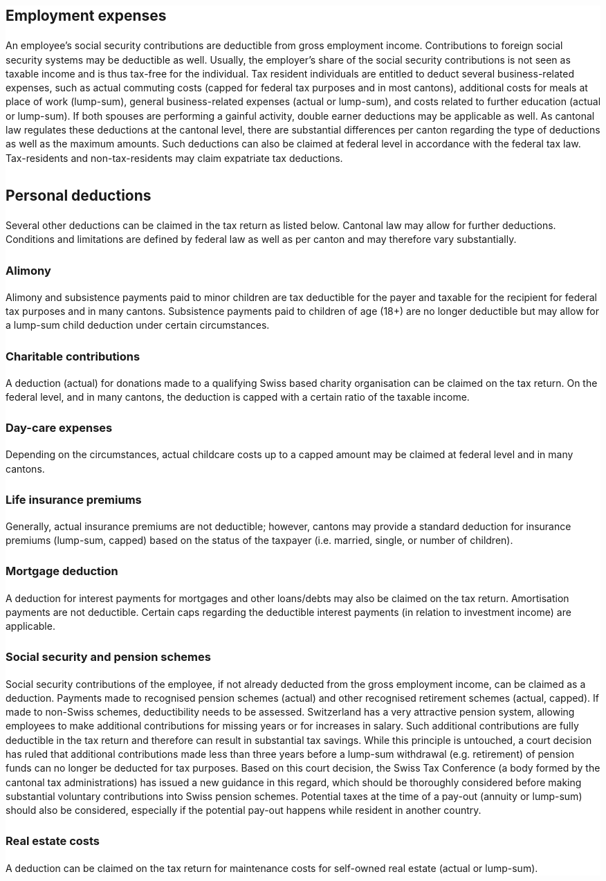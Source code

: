 ## Employment expenses
An employee’s social security contributions are deductible from gross employment income. Contributions to foreign social security systems may be deductible as well. Usually, the employer’s share of the social security contributions is not seen as taxable income and is thus tax-free for the individual.
Tax resident individuals are entitled to deduct several business-related expenses, such as actual commuting costs (capped for federal tax purposes and in most cantons), additional costs for meals at place of work (lump-sum), general business-related expenses (actual or lump-sum), and costs related to further education (actual or lump-sum). If both spouses are performing a gainful activity, double earner deductions may be applicable as well. As cantonal law regulates these deductions at the cantonal level, there are substantial differences per canton regarding the type of deductions as well as the maximum amounts. Such deductions can also be claimed at federal level in accordance with the federal tax law.
Tax-residents and non-tax-residents may claim expatriate tax deductions.
## Personal deductions
Several other deductions can be claimed in the tax return as listed below. Cantonal law may allow for further deductions. Conditions and limitations are defined by federal law as well as per canton and may therefore vary substantially.
### Alimony
Alimony and subsistence payments paid to minor children are tax deductible for the payer and taxable for the recipient for federal tax purposes and in many cantons. Subsistence payments paid to children of age (18+) are no longer deductible but may allow for a lump-sum child deduction under certain circumstances.
### Charitable contributions
A deduction (actual) for donations made to a qualifying Swiss based charity organisation can be claimed on the tax return. On the federal level, and in many cantons, the deduction is capped with a certain ratio of the taxable income.
### Day-care expenses
Depending on the circumstances, actual childcare costs up to a capped amount may be claimed at federal level and in many cantons.
### Life insurance premiums
Generally, actual insurance premiums are not deductible; however, cantons may provide a standard deduction for insurance premiums (lump-sum, capped) based on the status of the taxpayer (i.e. married, single, or number of children).
### Mortgage deduction
A deduction for interest payments for mortgages and other loans/debts may also be claimed on the tax return. Amortisation payments are not deductible. Certain caps regarding the deductible interest payments (in relation to investment income) are applicable.
### Social security and pension schemes
Social security contributions of the employee, if not already deducted from the gross employment income, can be claimed as a deduction. Payments made to recognised pension schemes (actual) and other recognised retirement schemes (actual, capped). If made to non-Swiss schemes, deductibility needs to be assessed.
Switzerland has a very attractive pension system, allowing employees to make additional contributions for missing years or for increases in salary. Such additional contributions are fully deductible in the tax return and therefore can result in substantial tax savings. While this principle is untouched, a court decision has ruled that additional contributions made less than three years before a lump-sum withdrawal (e.g. retirement) of pension funds can no longer be deducted for tax purposes. Based on this court decision, the Swiss Tax Conference (a body formed by the cantonal tax administrations) has issued a new guidance in this regard, which should be thoroughly considered before making substantial voluntary contributions into Swiss pension schemes. Potential taxes at the time of a pay-out (annuity or lump-sum) should also be considered, especially if the potential pay-out happens while resident in another country.
### Real estate costs
A deduction can be claimed on the tax return for maintenance costs for self-owned real estate (actual or lump-sum).
